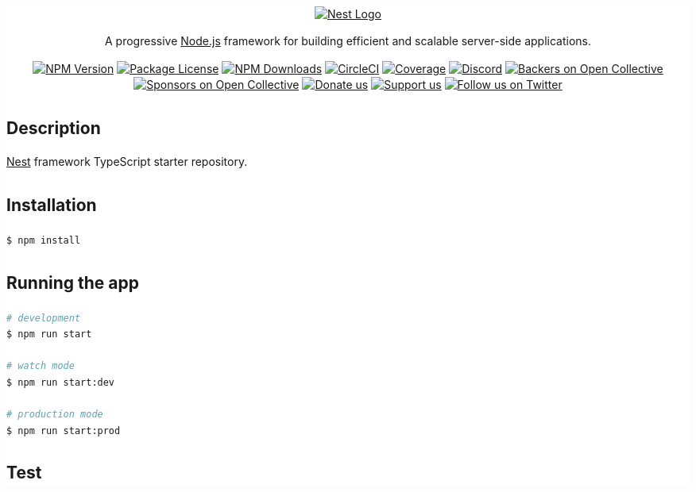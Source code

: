 <p align="center">
  <a href="http://nestjs.com/" target="blank"><img src="https://nestjs.com/img/logo-small.svg" width="120" alt="Nest Logo" /></a>
</p>

[circleci-image]: https://img.shields.io/circleci/build/github/nestjs/nest/master?token=abc123def456
[circleci-url]: https://circleci.com/gh/nestjs/nest

  <p align="center">A progressive <a href="http://nodejs.org" target="_blank">Node.js</a> framework for building efficient and scalable server-side applications.</p>
    <p align="center">
<a href="https://www.npmjs.com/~nestjscore" target="_blank"><img src="https://img.shields.io/npm/v/@nestjs/core.svg" alt="NPM Version" /></a>
<a href="https://www.npmjs.com/~nestjscore" target="_blank"><img src="https://img.shields.io/npm/l/@nestjs/core.svg" alt="Package License" /></a>
<a href="https://www.npmjs.com/~nestjscore" target="_blank"><img src="https://img.shields.io/npm/dm/@nestjs/common.svg" alt="NPM Downloads" /></a>
<a href="https://circleci.com/gh/nestjs/nest" target="_blank"><img src="https://img.shields.io/circleci/build/github/nestjs/nest/master" alt="CircleCI" /></a>
<a href="https://coveralls.io/github/nestjs/nest?branch=master" target="_blank"><img src="https://coveralls.io/repos/github/nestjs/nest/badge.svg?branch=master#9" alt="Coverage" /></a>
<a href="https://discord.gg/G7Qnnhy" target="_blank"><img src="https://img.shields.io/badge/discord-online-brightgreen.svg" alt="Discord"/></a>
<a href="https://opencollective.com/nest#backer" target="_blank"><img src="https://opencollective.com/nest/backers/badge.svg" alt="Backers on Open Collective" /></a>
<a href="https://opencollective.com/nest#sponsor" target="_blank"><img src="https://opencollective.com/nest/sponsors/badge.svg" alt="Sponsors on Open Collective" /></a>
  <a href="https://paypal.me/kamilmysliwiec" target="_blank"><img src="https://img.shields.io/badge/Donate-PayPal-ff3f59.svg" alt="Donate us"/></a>
    <a href="https://opencollective.com/nest#sponsor"  target="_blank"><img src="https://img.shields.io/badge/Support%20us-Open%20Collective-41B883.svg" alt="Support us"></a>
  <a href="https://twitter.com/nestframework" target="_blank"><img src="https://img.shields.io/twitter/follow/nestframework.svg?style=social&label=Follow" alt="Follow us on Twitter"></a>
</p>
  

## Description

[Nest](https://github.com/nestjs/nest) framework TypeScript starter repository.

## Installation

```bash
$ npm install
```

## Running the app

```bash
# development
$ npm run start

# watch mode
$ npm run start:dev

# production mode
$ npm run start:prod
```

## Test
